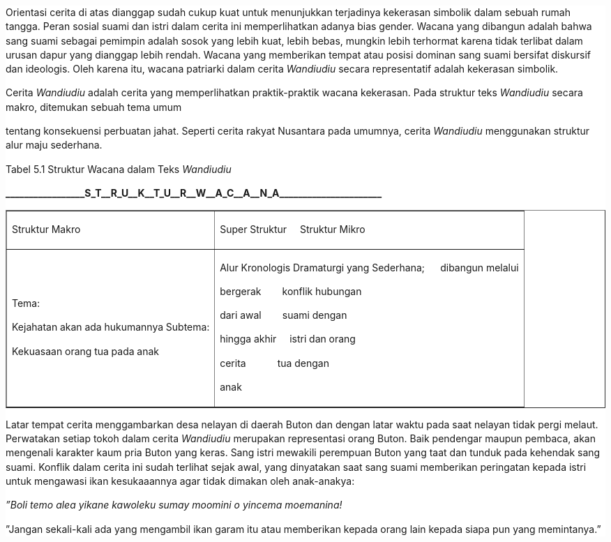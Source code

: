 <p><span class="font2">Orientasi cerita di atas dianggap sudah cukup kuat untuk menunjukkan terjadinya kekerasan simbolik dalam sebuah rumah tangga. Peran sosial suami dan istri dalam cerita ini memperlihatkan adanya bias gender. Wacana yang dibangun adalah bahwa sang suami sebagai pemimpin adalah sosok yang lebih kuat, lebih bebas, mungkin lebih terhormat karena tidak terlibat dalam urusan dapur yang dianggap lebih rendah. Wacana yang memberikan tempat atau posisi dominan sang suami bersifat diskursif dan ideologis. Oleh karena itu, wacana patriarki dalam cerita </span><span class="font2" style="font-style:italic;">Wandiudiu</span><span class="font2"> secara representatif adalah kekerasan simbolik.</span></p>
<p><span class="font2">Cerita </span><span class="font2" style="font-style:italic;">Wandiudiu</span><span class="font2"> adalah cerita yang memperlihatkan praktik-praktik wacana kekerasan. Pada struktur teks </span><span class="font2" style="font-style:italic;">Wandiudiu</span><span class="font2"> secara makro, ditemukan sebuah tema umum</span></p>
<p><span class="font2">tentang konsekuensi perbuatan jahat. Seperti cerita rakyat Nusantara pada umumnya, cerita </span><span class="font2" style="font-style:italic;">Wandiudiu</span><span class="font2"> menggunakan struktur alur maju sederhana.</span></p>
<p><span class="font2">Tabel 5.1 Struktur Wacana dalam Teks </span><span class="font2" style="font-style:italic;">Wandiudiu</span></p>
<p><span class="font1" style="font-weight:bold;">_________________S_</span><span class="font2" style="font-weight:bold;">T</span><span class="font1" style="font-weight:bold;">__</span><span class="font2" style="font-weight:bold;">R</span><span class="font1" style="font-weight:bold;">_</span><span class="font2" style="font-weight:bold;">U</span><span class="font1" style="font-weight:bold;">__</span><span class="font2" style="font-weight:bold;">K</span><span class="font1" style="font-weight:bold;">__</span><span class="font2" style="font-weight:bold;">T</span><span class="font1" style="font-weight:bold;">_</span><span class="font2" style="font-weight:bold;">U</span><span class="font1" style="font-weight:bold;">__</span><span class="font2" style="font-weight:bold;">R</span><span class="font1" style="font-weight:bold;">__</span><span class="font2" style="font-weight:bold;">W</span><span class="font1" style="font-weight:bold;">__</span><span class="font2" style="font-weight:bold;">A</span><span class="font1" style="font-weight:bold;">_</span><span class="font2" style="font-weight:bold;">C</span><span class="font1" style="font-weight:bold;">__</span><span class="font2" style="font-weight:bold;">A</span><span class="font1" style="font-weight:bold;">__</span><span class="font2" style="font-weight:bold;">N</span><span class="font1" style="font-weight:bold;">_A______________________</span></p>
<table border="1">
<tr><td style="vertical-align:top;">
<p><span class="font2">Struktur Makro</span></p></td><td style="vertical-align:top;">
<p><span class="font2">Super Struktur &nbsp;&nbsp;&nbsp;&nbsp;Struktur Mikro</span></p></td></tr>
<tr><td style="vertical-align:middle;">
<p><span class="font2">Tema:</span></p>
<p><span class="font2">Kejahatan akan ada hukumannya Subtema:</span></p>
<p><span class="font2">Kekuasaan orang tua pada anak</span></p></td><td style="vertical-align:bottom;">
<p><span class="font2">Alur Kronologis Dramaturgi yang Sederhana; &nbsp;&nbsp;&nbsp;&nbsp;&nbsp;dibangun melalui</span></p>
<p><span class="font2">bergerak &nbsp;&nbsp;&nbsp;&nbsp;&nbsp;&nbsp;&nbsp;konflik hubungan</span></p>
<p><span class="font2">dari awal &nbsp;&nbsp;&nbsp;&nbsp;&nbsp;&nbsp;&nbsp;suami dengan</span></p>
<p><span class="font2">hingga akhir &nbsp;&nbsp;&nbsp;&nbsp;istri dan orang</span></p>
<p><span class="font2">cerita &nbsp;&nbsp;&nbsp;&nbsp;&nbsp;&nbsp;&nbsp;&nbsp;&nbsp;&nbsp;&nbsp;tua dengan</span></p>
<p><span class="font2">anak</span></p></td></tr>
</table>
<p><span class="font2">Latar tempat cerita menggambarkan desa nelayan di daerah Buton dan dengan latar waktu pada saat nelayan tidak pergi melaut. Perwatakan setiap tokoh dalam cerita </span><span class="font2" style="font-style:italic;">Wandiudiu </span><span class="font2">merupakan representasi orang Buton. Baik pendengar maupun pembaca, akan mengenali karakter kaum pria Buton yang keras. Sang istri mewakili perempuan Buton yang taat dan tunduk pada kehendak sang suami. Konflik dalam cerita ini sudah terlihat sejak awal, yang dinyatakan saat sang suami memberikan peringatan kepada istri untuk mengawasi ikan kesukaaannya agar tidak dimakan oleh anak-anakya:</span></p>
<p><span class="font2" style="font-style:italic;">”Boli temo alea yikane kawoleku sumay moomini o yincema moemanina!</span></p>
<p><span class="font2">”Jangan sekali-kali ada yang mengambil ikan garam itu atau memberikan kepada orang lain kepada siapa pun yang memintanya.”</span></p>